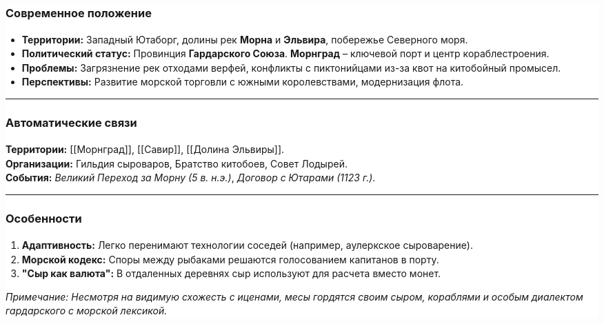 
### Современное положение
- **Территории:** Западный Ютаборг, долины рек **Морна** и **Эльвира**, побережье Северного моря.  
- **Политический статус:** Провинция **Гардарского Союза**. **Морнград** – ключевой порт и центр кораблестроения.  
- **Проблемы:** Загрязнение рек отходами верфей, конфликты с пиктонийцами из-за квот на китобойный промысел.  
- **Перспективы:** Развитие морской торговли с южными королевствами, модернизация флота.  

---

### Автоматические связи  
**Территории:** [[Морнград]], [[Савир]], [[Долина Эльвиры]].  
**Организации:** Гильдия сыроваров, Братство китобоев, Совет Лодырей.  
**События:** *Великий Переход за Морну (5 в. н.э.)*, *Договор с Ютарами (1123 г.)*.  

---

### Особенности
1. **Адаптивность:** Легко перенимают технологии соседей (например, аулеркское сыроварение).  
2. **Морской кодекс:** Споры между рыбаками решаются голосованием капитанов в порту.  
3. **"Сыр как валюта":** В отдаленных деревнях сыр используют для расчета вместо монет.  

*Примечание: Несмотря на видимую схожесть с иценами, месы гордятся своим сыром, кораблями и особым диалектом гардарского с морской лексикой.*